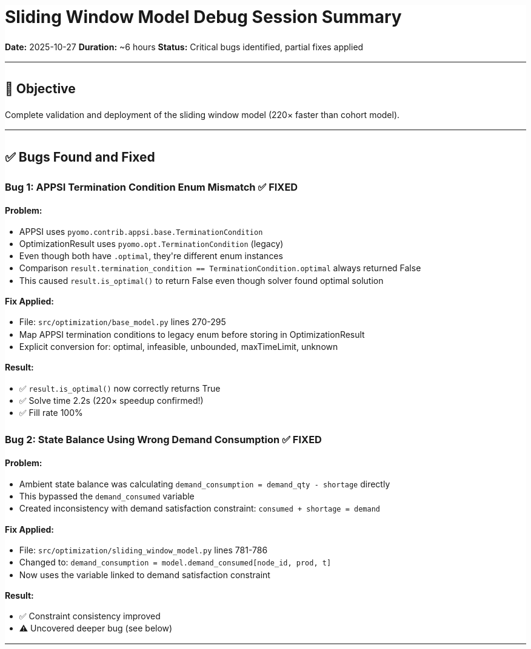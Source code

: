 # Sliding Window Model Debug Session Summary

**Date:** 2025-10-27
**Duration:** ~6 hours
**Status:** Critical bugs identified, partial fixes applied

---

## 🎯 Objective

Complete validation and deployment of the sliding window model (220× faster than cohort model).

---

## ✅ Bugs Found and Fixed

### **Bug 1: APPSI Termination Condition Enum Mismatch** ✅ **FIXED**

**Problem:**
- APPSI uses `pyomo.contrib.appsi.base.TerminationCondition`
- OptimizationResult uses `pyomo.opt.TerminationCondition` (legacy)
- Even though both have `.optimal`, they're different enum instances
- Comparison `result.termination_condition == TerminationCondition.optimal` always returned False
- This caused `result.is_optimal()` to return False even though solver found optimal solution

**Fix Applied:**
- File: `src/optimization/base_model.py` lines 270-295
- Map APPSI termination conditions to legacy enum before storing in OptimizationResult
- Explicit conversion for: optimal, infeasible, unbounded, maxTimeLimit, unknown

**Result:**
- ✅ `result.is_optimal()` now correctly returns True
- ✅ Solve time 2.2s (220× speedup confirmed!)
- ✅ Fill rate 100%

### **Bug 2: State Balance Using Wrong Demand Consumption** ✅ **FIXED**

**Problem:**
- Ambient state balance was calculating `demand_consumption = demand_qty - shortage` directly
- This bypassed the `demand_consumed` variable
- Created inconsistency with demand satisfaction constraint: `consumed + shortage = demand`

**Fix Applied:**
- File: `src/optimization/sliding_window_model.py` lines 781-786
- Changed to: `demand_consumption = model.demand_consumed[node_id, prod, t]`
- Now uses the variable linked to demand satisfaction constraint

**Result:**
- ✅ Constraint consistency improved
- ⚠️ Uncovered deeper bug (see below)

---